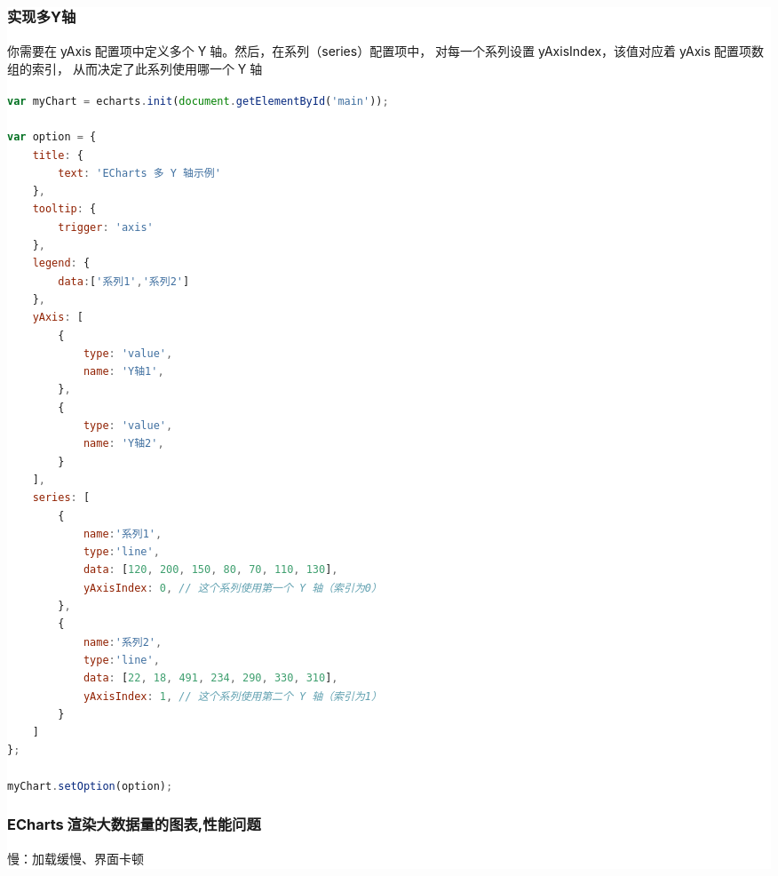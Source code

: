 
### 实现多Y轴
你需要在 yAxis 配置项中定义多个 Y 轴。然后，在系列（series）配置项中，
对每一个系列设置 yAxisIndex，该值对应着 yAxis 配置项数组的索引，
从而决定了此系列使用哪一个 Y 轴
```javascript
var myChart = echarts.init(document.getElementById('main'));

var option = {
    title: {
        text: 'ECharts 多 Y 轴示例'
    },
    tooltip: {
        trigger: 'axis'
    },
    legend: {
        data:['系列1','系列2']
    },
    yAxis: [
        {
            type: 'value',
            name: 'Y轴1',
        },
        {
            type: 'value',
            name: 'Y轴2',
        }
    ],
    series: [
        {
            name:'系列1',
            type:'line',
            data: [120, 200, 150, 80, 70, 110, 130],
            yAxisIndex: 0, // 这个系列使用第一个 Y 轴（索引为0）
        },
        {
            name:'系列2',
            type:'line',
            data: [22, 18, 491, 234, 290, 330, 310],
            yAxisIndex: 1, // 这个系列使用第二个 Y 轴（索引为1）
        }
    ]
};

myChart.setOption(option);

```


### ECharts 渲染大数据量的图表,性能问题

慢：加载缓慢、界面卡顿
